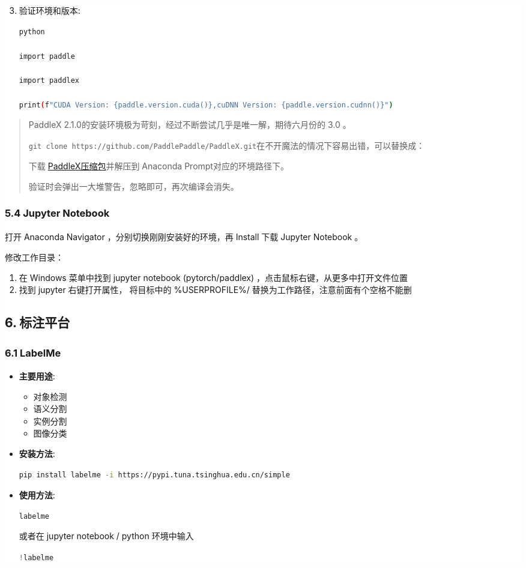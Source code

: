 3. 验证环境和版本:

   ```bash
   python
   
   import paddle
   
   import paddlex
   
   print(f"CUDA Version: {paddle.version.cuda()},cuDNN Version: {paddle.version.cudnn()}")
   ```

> PaddleX 2.1.0的安装环境极为苛刻，经过不断尝试几乎是唯一解，期待六月份的 3.0 。
>
> `git clone https://github.com/PaddlePaddle/PaddleX.git`在不开魔法的情况下容易出错，可以替换成：
>
> 下载 [PaddleX压缩包](https://pan.baidu.com/s/1pd43o11xvKkNxucokBi42g?pwd=dba5)并解压到 Anaconda Prompt对应的环境路径下。
>
> 验证时会弹出一大堆警告，忽略即可，再次编译会消失。

### 5.4 Jupyter Notebook

打开 Anaconda Navigator ，分别切换刚刚安装好的环境，再 Install 下载 Jupyter Notebook 。

修改工作目录：

1. 在 Windows 菜单中找到 jupyter notebook (pytorch/paddlex) ，点击鼠标右键，从更多中打开文件位置
2. 找到 jupyter 右键打开属性， 将目标中的 %USERPROFILE%/ 替换为工作路径，注意前面有个空格不能删

## 6. 标注平台

### 6.1 LabelMe

- **主要用途**:

  - 对象检测
  - 语义分割
  - 实例分割
  - 图像分类

- **安装方法**:

  ```bash
  pip install labelme -i https://pypi.tuna.tsinghua.edu.cn/simple
  ```
  
- **使用方法**:
  ```bash
  labelme
  ```
  或者在 jupyter notebook / python 环境中输入
  ```python
  !labelme
  ```
